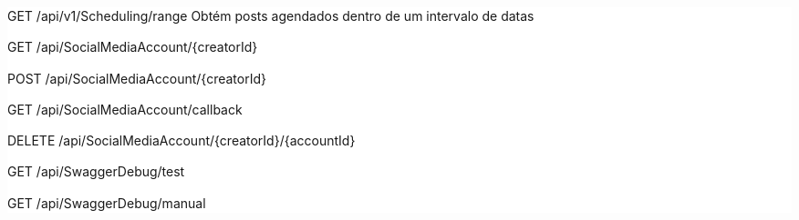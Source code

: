 
GET
/api/v1/Scheduling/range
Obtém posts agendados dentro de um intervalo de datas


GET
/api/SocialMediaAccount/{creatorId}


POST
/api/SocialMediaAccount/{creatorId}


GET
/api/SocialMediaAccount/callback


DELETE
/api/SocialMediaAccount/{creatorId}/{accountId}


GET
/api/SwaggerDebug/test


GET
/api/SwaggerDebug/manual